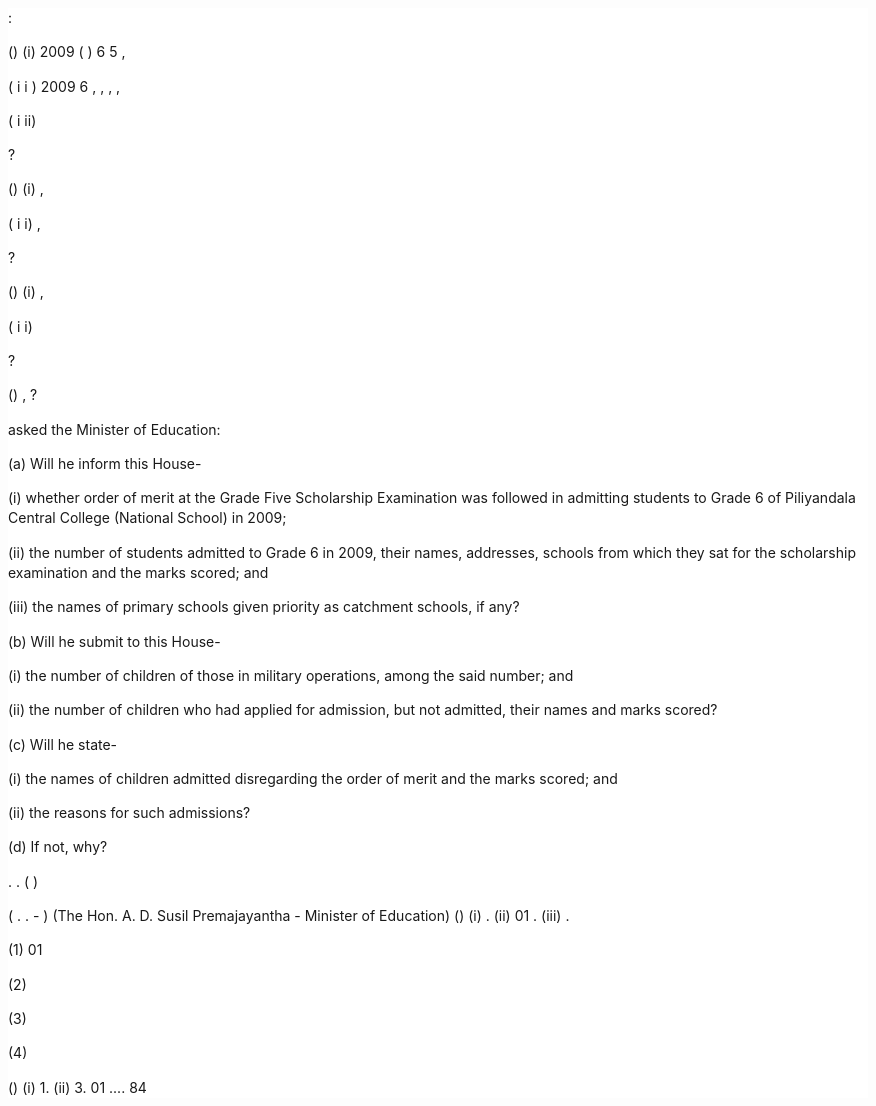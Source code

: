 :

() (i) 2009 ( ) 6 5 ,

( i i ) 2009 6 , , , ,

( i ii)

?

() (i) ,

( i i) ,

?

() (i) ,

( i i)

?

() , ?

asked the Minister of Education:

(a) Will he inform this House-

(i) whether order of merit at the Grade Five Scholarship Examination was followed in admitting students to Grade 6 of Piliyandala Central College (National School) in 2009;

(ii) the number of students admitted to Grade 6 in 2009, their names, addresses, schools from which they sat for the scholarship examination and the marks scored; and

(iii) the names of primary schools given priority as catchment schools, if any?

(b) Will he submit to this House-

(i) the number of children of those in military operations, among the said number; and

(ii) the number of children who had applied for admission, but not admitted, their names and marks scored?

(c) Will he state-

(i) the names of children admitted disregarding the order of merit and the marks scored; and

(ii) the reasons for such admissions?

(d) If not, why?

. . ( )

( . . - ) (The Hon. A. D. Susil Premajayantha - Minister of Education) () (i) . (ii) 01 . (iii) .

(1) 01

(2)

(3)

(4)

() (i) 1. (ii) 3. 01 .... 84
